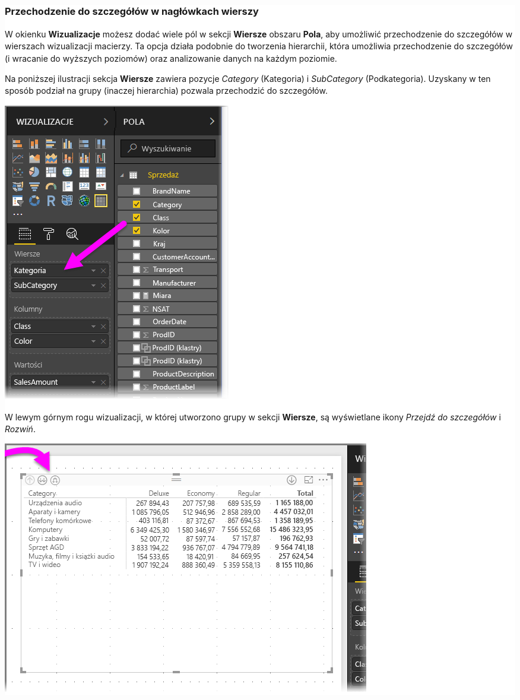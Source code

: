 ### <a name="drill-down-on-row-headers"></a>Przechodzenie do szczegółów w nagłówkach wierszy
W okienku **Wizualizacje** możesz dodać wiele pól w sekcji **Wiersze** obszaru **Pola**, aby umożliwić przechodzenie do szczegółów w wierszach wizualizacji macierzy. Ta opcja działa podobnie do tworzenia hierarchii, która umożliwia przechodzenie do szczegółów (i wracanie do wyższych poziomów) oraz analizowanie danych na każdym poziomie.

Na poniższej ilustracji sekcja **Wiersze** zawiera pozycje *Category* (Kategoria) i *SubCategory* (Podkategoria). Uzyskany w ten sposób podział na grupy (inaczej hierarchia) pozwala przechodzić do szczegółów.

![](media/desktop-matrix-visual/matrix-visual_4.png)

W lewym górnym rogu wizualizacji, w której utworzono grupy w sekcji **Wiersze**, są wyświetlane ikony *Przejdź do szczegółów* i *Rozwiń*.

![](media/desktop-matrix-visual/matrix-visual_5.png)
